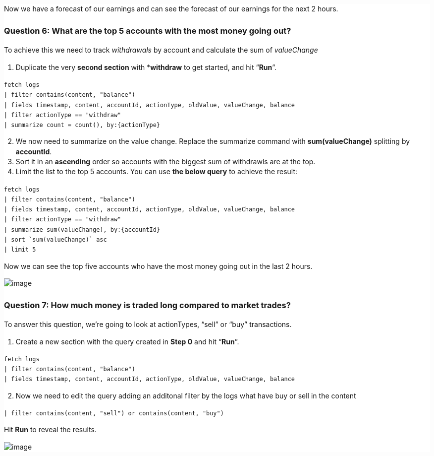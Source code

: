 Now we have a forecast of our earnings and can see the forecast of our earnings for the next 2 hours.

### Question 6: What are the top 5 accounts with the most money going out?

To achieve this we need to track *withdrawals* by account and calculate the sum of *valueChange*

1.	Duplicate the very **second section**  with ***withdraw** to get started, and hit “**Run**”.
```
fetch logs
| filter contains(content, "balance")
| fields timestamp, content, accountId, actionType, oldValue, valueChange, balance
| filter actionType == "withdraw"
| summarize count = count(), by:{actionType}
```
2.	We now need to summarize on the value change. Replace the summarize command with **sum(valueChange)** splitting by **accountId**.
3.	Sort it in an **ascending** order so accounts with the biggest sum of withdrawls are at the top.
4.	Limit the list to the top 5 accounts. You can use **the below query** to achieve the result:

```
fetch logs
| filter contains(content, "balance")
| fields timestamp, content, accountId, actionType, oldValue, valueChange, balance
| filter actionType == "withdraw"
| summarize sum(valueChange), by:{accountId}
| sort `sum(valueChange)` asc
| limit 5
 ```

Now we can see the top five accounts who have the most money going out in the last 2 hours.

<img width="920" alt="image" src="https://github.com/user-attachments/assets/3368ab5f-8e9f-496f-bf6a-e169ffcd2e09" />


### Question 7: How much money is traded long compared to market trades?

To answer this question, we’re going to look at actionTypes, “sell” or “buy” transactions. 
 
1.	Create a new section with the query created in **Step 0** and hit “**Run**”.
```
fetch logs
| filter contains(content, "balance")
| fields timestamp, content, accountId, actionType, oldValue, valueChange, balance
```

2.	Now we need to edit the query adding an additonal filter by the logs what have buy or sell in the content
```
| filter contains(content, "sell") or contains(content, "buy")
```

Hit **Run** to reveal the results. 

<img width="1330" alt="image" src="https://github.com/user-attachments/assets/849fb20e-e2a5-458c-8910-6cd7b8799308" />
